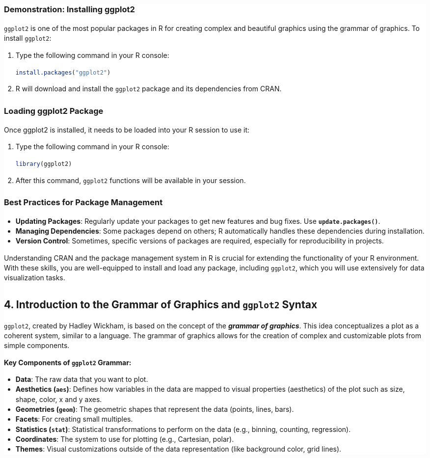 ### Demonstration: Installing ggplot2

`ggplot2` is one of the most popular packages in R for creating complex and beautiful graphics using the grammar of graphics. To install `ggplot2`:

1. Type the following command in your R console:
    
    ```r
    install.packages("ggplot2")
    ```
    
2. R will download and install the `ggplot2` package and its dependencies from CRAN.

### Loading ggplot2 Package

Once ggplot2 is installed, it needs to be loaded into your R session to use it:

1. Type the following command in your R console:
    
    ```r
    library(ggplot2)
    ```
    
2. After this command, `ggplot2` functions will be available in your session.

### Best Practices for Package Management

- **Updating Packages**: Regularly update your packages to get new features and bug fixes. Use **`update.packages()`**.
- **Managing Dependencies**: Some packages depend on others; R automatically handles these dependencies during installation.
- **Version Control**: Sometimes, specific versions of packages are required, especially for reproducibility in projects.

Understanding CRAN and the package management system in R is crucial for extending the functionality of your R environment. With these skills, you are well-equipped to install and load any package, including `ggplot2`, which you will use extensively for data visualization tasks.

## 4. Introduction to the Grammar of Graphics and `ggplot2` Syntax

`ggplot2`, created by Hadley Wickham, is based on the concept of the ***grammar of graphics***. This idea conceptualizes a plot as a coherent system, similar to a language. The grammar of graphics allows for the creation of complex and customizable plots from simple components.

**Key Components of `ggplot2` Grammar:**

- **Data**: The raw data that you want to plot.
- **Aesthetics (`aes`)**: Defines how variables in the data are mapped to visual properties (aesthetics) of the plot such as size, shape, color, x and y axes.
- **Geometries (`geom`)**: The geometric shapes that represent the data (points, lines, bars).
- **Facets**: For creating small multiples.
- **Statistics (`stat`)**: Statistical transformations to perform on the data (e.g., binning, counting, regression).
- **Coordinates**: The system to use for plotting (e.g., Cartesian, polar).
- **Themes**: Visual customizations outside of the data representation (like background color, grid lines).
